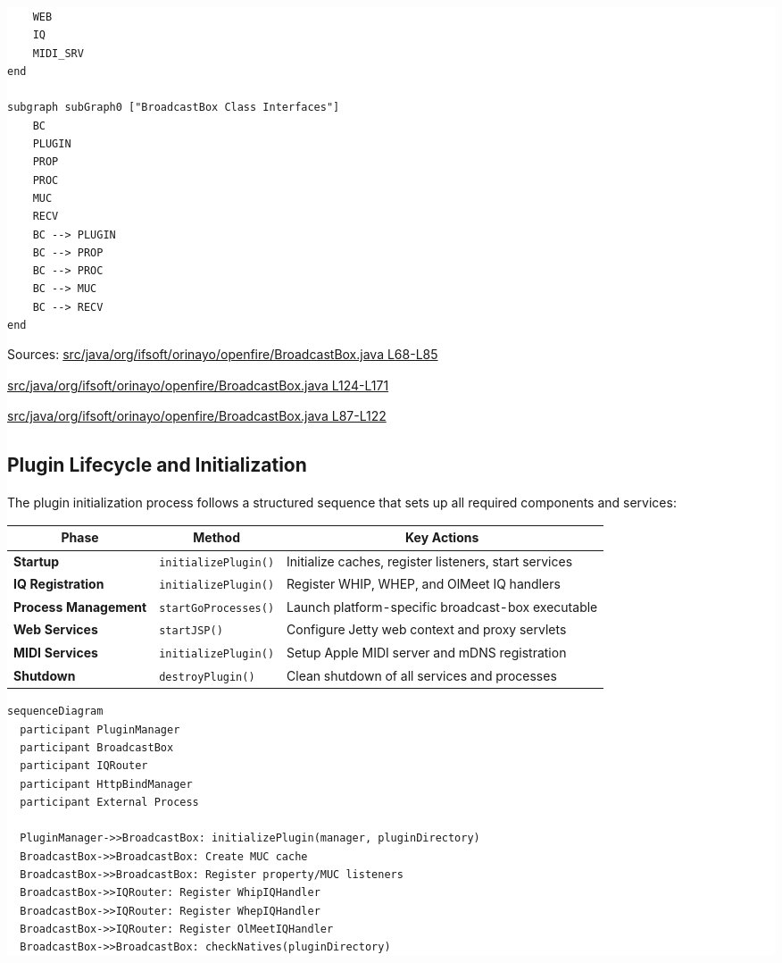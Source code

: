 ```mermaid
    WEB
    IQ
    MIDI_SRV
end

subgraph subGraph0 ["BroadcastBox Class Interfaces"]
    BC
    PLUGIN
    PROP
    PROC
    MUC
    RECV
    BC --> PLUGIN
    BC --> PROP
    BC --> PROC
    BC --> MUC
    BC --> RECV
end
```

Sources: [src/java/org/ifsoft/orinayo/openfire/BroadcastBox.java L68-L85](https://github.com/igniterealtime/openfire-orinayo-plugin/blob/932fc61c/src/java/org/ifsoft/orinayo/openfire/BroadcastBox.java#L68-L85)

 [src/java/org/ifsoft/orinayo/openfire/BroadcastBox.java L124-L171](https://github.com/igniterealtime/openfire-orinayo-plugin/blob/932fc61c/src/java/org/ifsoft/orinayo/openfire/BroadcastBox.java#L124-L171)

 [src/java/org/ifsoft/orinayo/openfire/BroadcastBox.java L87-L122](https://github.com/igniterealtime/openfire-orinayo-plugin/blob/932fc61c/src/java/org/ifsoft/orinayo/openfire/BroadcastBox.java#L87-L122)

## Plugin Lifecycle and Initialization

The plugin initialization process follows a structured sequence that sets up all required components and services:

| Phase | Method | Key Actions |
| --- | --- | --- |
| **Startup** | `initializePlugin()` | Initialize caches, register listeners, start services |
| **IQ Registration** | `initializePlugin()` | Register WHIP, WHEP, and OlMeet IQ handlers |
| **Process Management** | `startGoProcesses()` | Launch platform-specific broadcast-box executable |
| **Web Services** | `startJSP()` | Configure Jetty web context and proxy servlets |
| **MIDI Services** | `initializePlugin()` | Setup Apple MIDI server and mDNS registration |
| **Shutdown** | `destroyPlugin()` | Clean shutdown of all services and processes |

```mermaid
sequenceDiagram
  participant PluginManager
  participant BroadcastBox
  participant IQRouter
  participant HttpBindManager
  participant External Process

  PluginManager->>BroadcastBox: initializePlugin(manager, pluginDirectory)
  BroadcastBox->>BroadcastBox: Create MUC cache
  BroadcastBox->>BroadcastBox: Register property/MUC listeners
  BroadcastBox->>IQRouter: Register WhipIQHandler
  BroadcastBox->>IQRouter: Register WhepIQHandler
  BroadcastBox->>IQRouter: Register OlMeetIQHandler
  BroadcastBox->>BroadcastBox: checkNatives(pluginDirectory)
```